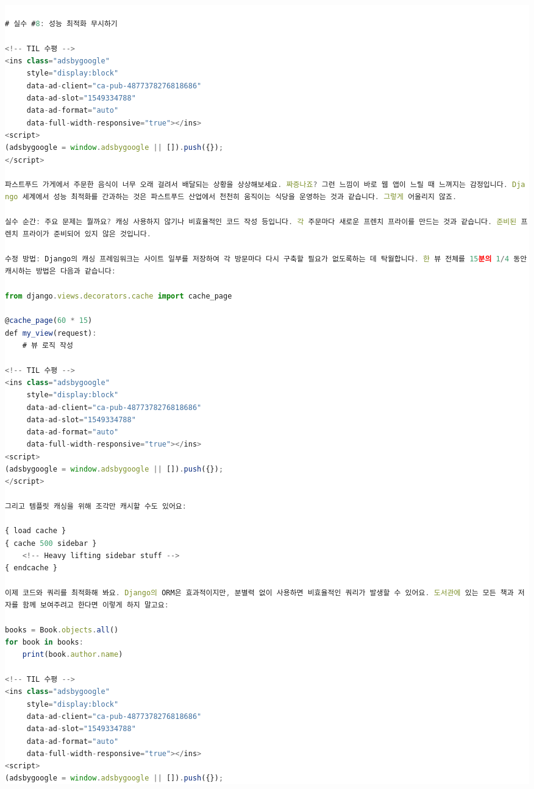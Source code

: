 ```js

# 실수 #8: 성능 최적화 무시하기

<!-- TIL 수평 -->
<ins class="adsbygoogle"
     style="display:block"
     data-ad-client="ca-pub-4877378276818686"
     data-ad-slot="1549334788"
     data-ad-format="auto"
     data-full-width-responsive="true"></ins>
<script>
(adsbygoogle = window.adsbygoogle || []).push({});
</script>

파스트푸드 가게에서 주문한 음식이 너무 오래 걸려서 배달되는 상황을 상상해보세요. 짜증나죠? 그런 느낌이 바로 웹 앱이 느릴 때 느껴지는 감정입니다. Django 세계에서 성능 최적화를 간과하는 것은 파스트푸드 산업에서 천천히 움직이는 식당을 운영하는 것과 같습니다. 그렇게 어울리지 않죠.

실수 순간: 주요 문제는 뭘까요? 캐싱 사용하지 않기나 비효율적인 코드 작성 등입니다. 각 주문마다 새로운 프렌치 프라이를 만드는 것과 같습니다. 준비된 프렌치 프라이가 준비되어 있지 않은 것입니다.

수정 방법: Django의 캐싱 프레임워크는 사이트 일부를 저장하여 각 방문마다 다시 구축할 필요가 없도록하는 데 탁월합니다. 한 뷰 전체를 15분의 1/4 동안 캐시하는 방법은 다음과 같습니다:

from django.views.decorators.cache import cache_page

@cache_page(60 * 15)
def my_view(request):
    # 뷰 로직 작성

<!-- TIL 수평 -->
<ins class="adsbygoogle"
     style="display:block"
     data-ad-client="ca-pub-4877378276818686"
     data-ad-slot="1549334788"
     data-ad-format="auto"
     data-full-width-responsive="true"></ins>
<script>
(adsbygoogle = window.adsbygoogle || []).push({});
</script>

그리고 템플릿 캐싱을 위해 조각만 캐시할 수도 있어요:

{ load cache }
{ cache 500 sidebar }
    <!-- Heavy lifting sidebar stuff -->
{ endcache }

이제 코드와 쿼리를 최적화해 봐요. Django의 ORM은 효과적이지만, 분별력 없이 사용하면 비효율적인 쿼리가 발생할 수 있어요. 도서관에 있는 모든 책과 저자를 함께 보여주려고 한다면 이렇게 하지 말고요:

books = Book.objects.all()
for book in books:
    print(book.author.name)

<!-- TIL 수평 -->
<ins class="adsbygoogle"
     style="display:block"
     data-ad-client="ca-pub-4877378276818686"
     data-ad-slot="1549334788"
     data-ad-format="auto"
     data-full-width-responsive="true"></ins>
<script>
(adsbygoogle = window.adsbygoogle || []).push({});
```